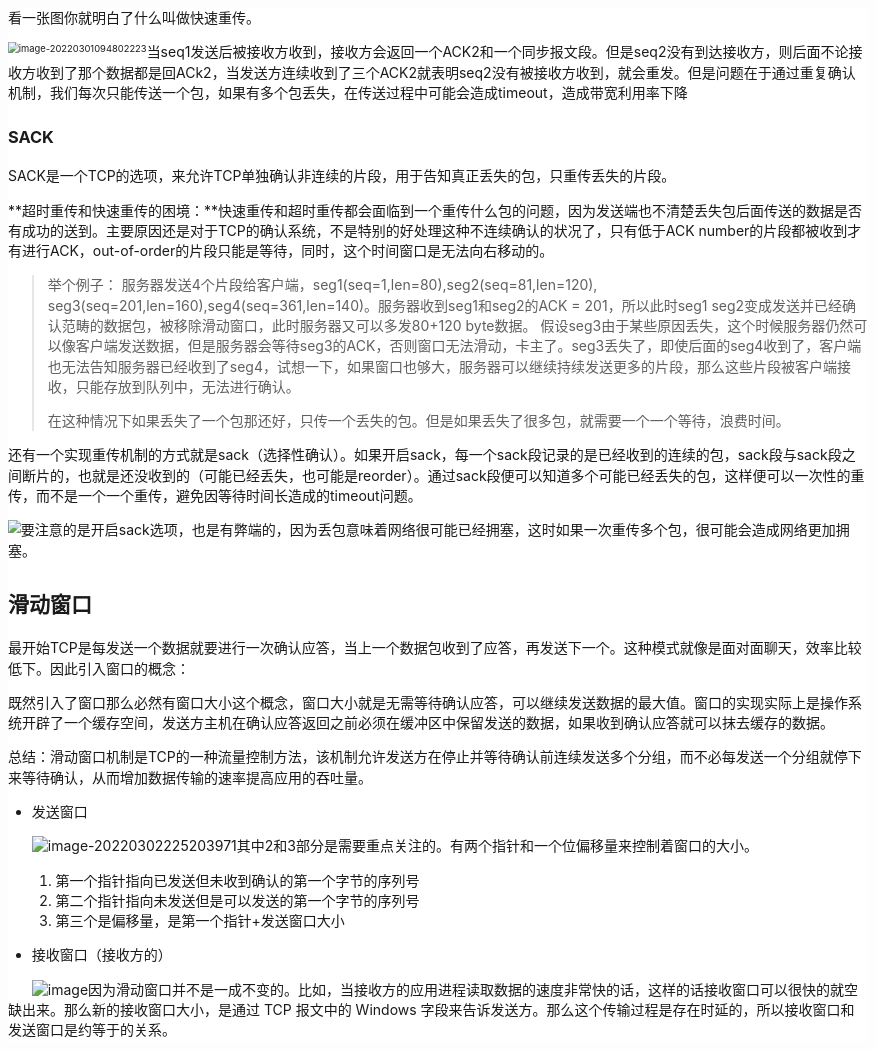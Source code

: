 看一张图你就明白了什么叫做快速重传。

<img src="https://cdn.jsdelivr.net/gh/luogou/cloudimg/data/202203010948839.png" alt="image-20220301094802223" style="zoom:67%;float:left" />

当seq1发送后被接收方收到，接收方会返回一个ACK2和一个同步报文段。但是seq2没有到达接收方，则后面不论接收方收到了那个数据都是回ACk2，当发送方连续收到了三个ACK2就表明seq2没有被接收方收到，就会重发。但是问题在于通过重复确认机制，我们每次只能传送一个包，如果有多个包丢失，在传送过程中可能会造成timeout，造成带宽利用率下降

### SACK

SACK是一个TCP的选项，来允许TCP单独确认非连续的片段，用于告知真正丢失的包，只重传丢失的片段。

**超时重传和快速重传的困境：**快速重传和超时重传都会面临到一个重传什么包的问题，因为发送端也不清楚丢失包后面传送的数据是否有成功的送到。主要原因还是对于TCP的确认系统，不是特别的好处理这种不连续确认的状况了，只有低于ACK number的片段都被收到才有进行ACK，out-of-order的片段只能是等待，同时，这个时间窗口是无法向右移动的。

> 举个例子： 服务器发送4个片段给客户端，seg1(seq=1,len=80),seg2(seq=81,len=120), seg3(seq=201,len=160),seg4(seq=361,len=140)。服务器收到seg1和seg2的ACK = 201，所以此时seg1 seg2变成发送并已经确认范畴的数据包，被移除滑动窗口，此时服务器又可以多发80+120 byte数据。 假设seg3由于某些原因丢失，这个时候服务器仍然可以像客户端发送数据，但是服务器会等待seg3的ACK，否则窗口无法滑动，卡主了。seg3丢失了，即使后面的seg4收到了，客户端也无法告知服务器已经收到了seg4，试想一下，如果窗口也够大，服务器可以继续持续发送更多的片段，那么这些片段被客户端接收，只能存放到队列中，无法进行确认。
>
> 在这种情况下如果丢失了一个包那还好，只传一个丢失的包。但是如果丢失了很多包，就需要一个一个等待，浪费时间。

还有一个实现重传机制的方式就是sack（选择性确认）。如果开启sack，每一个sack段记录的是已经收到的连续的包，sack段与sack段之间断片的，也就是还没收到的（可能已经丢失，也可能是reorder）。通过sack段便可以知道多个可能已经丢失的包，这样便可以一次性的重传，而不是一个一个重传，避免因等待时间长造成的timeout问题。

<img src="https://cdn.jsdelivr.net/gh/luogou/cloudimg/data/202203011009627.png" style="zoom:80%;float:left" />

要注意的是开启sack选项，也是有弊端的，因为丢包意味着网络很可能已经拥塞，这时如果一次重传多个包，很可能会造成网络更加拥塞。



## 滑动窗口

最开始TCP是每发送一个数据就要进行一次确认应答，当上一个数据包收到了应答，再发送下一个。这种模式就像是面对面聊天，效率比较低下。因此引入窗口的概念：

既然引入了窗口那么必然有窗口大小这个概念，窗口大小就是无需等待确认应答，可以继续发送数据的最大值。窗口的实现实际上是操作系统开辟了一个缓存空间，发送方主机在确认应答返回之前必须在缓冲区中保留发送的数据，如果收到确认应答就可以抹去缓存的数据。

总结：滑动窗口机制是TCP的一种流量控制方法，该机制允许发送方在停止并等待确认前连续发送多个分组，而不必每发送一个分组就停下来等待确认，从而增加数据传输的速率提高应用的吞吐量。

- 发送窗口

  <img src="https://cdn.jsdelivr.net/gh/luogou/cloudimg/data/202203022252110.png" alt="image-20220302225203971" style="float: left;" />

  其中2和3部分是需要重点关注的。有两个指针和一个位偏移量来控制着窗口的大小。

  1. 第一个指针指向已发送但未收到确认的第一个字节的序列号
  2. 第二个指针指向未发送但是可以发送的第一个字节的序列号
  3. 第三个是偏移量，是第一个指针+发送窗口大小

- 接收窗口（接收方的）

  <img src="C:\Users\ACER\AppData\Roaming\Typora\typora-user-images\image-20220302225829034.png" alt="image" style="float: left;" />

因为滑动窗⼝并不是⼀成不变的。⽐如，当接收⽅的应⽤进程读取数据的速度⾮常快的话，这样的话接收窗⼝可以很快的就空缺出来。那么新的接收窗⼝⼤⼩，是通过 TCP 报⽂中的 Windows 字段来告诉发送⽅。那么这个传输过程是存在时延的，所以接收窗⼝和发送窗⼝是约等于的关系。


